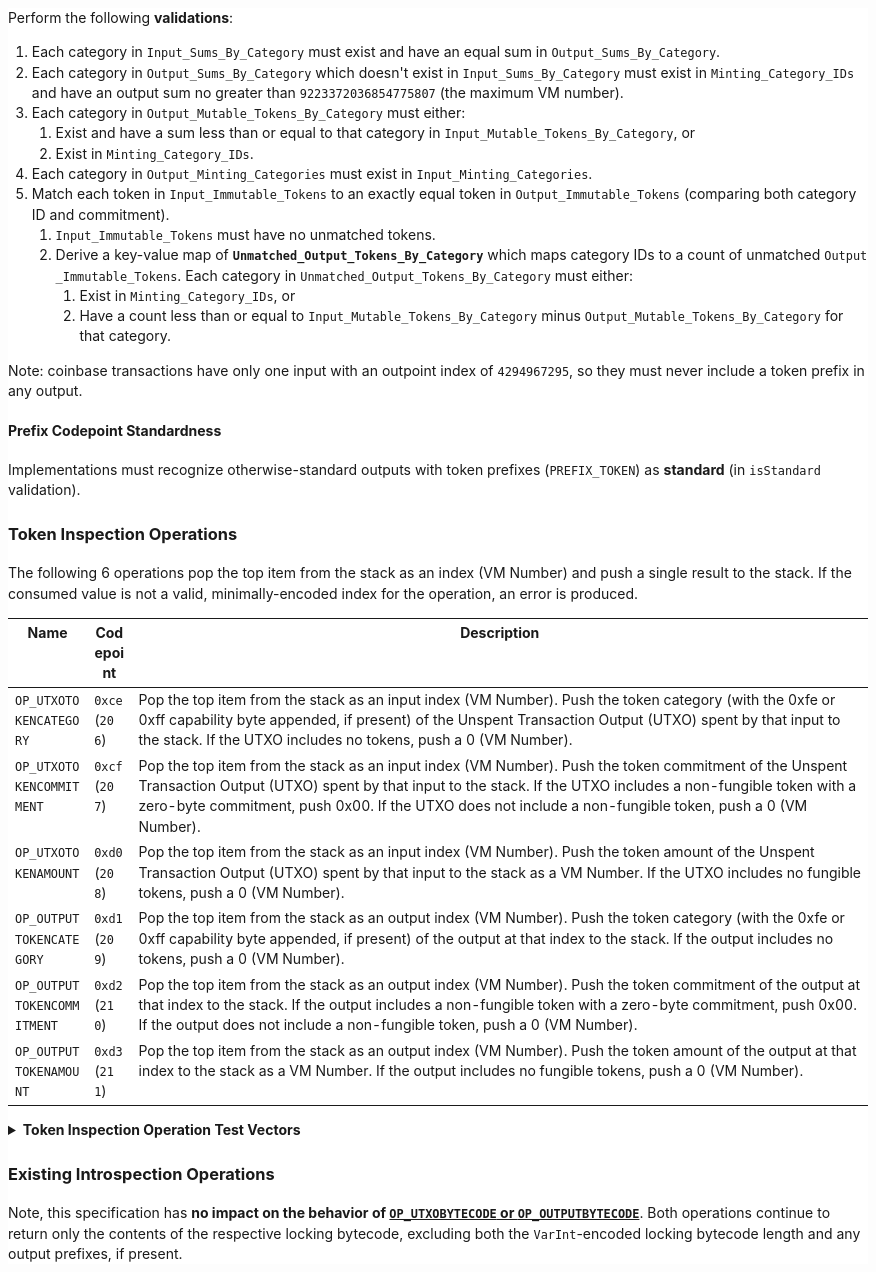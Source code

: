 Perform the following **validations**:

1. Each category in `Input_Sums_By_Category` must exist and have an equal sum in `Output_Sums_By_Category`.
2. Each category in `Output_Sums_By_Category` which doesn't exist in `Input_Sums_By_Category` must exist in `Minting_Category_IDs` and have an output sum no greater than `9223372036854775807` (the maximum VM number).
3. Each category in `Output_Mutable_Tokens_By_Category` must either:
   1. Exist and have a sum less than or equal to that category in `Input_Mutable_Tokens_By_Category`, or
   2. Exist in `Minting_Category_IDs`.
4. Each category in `Output_Minting_Categories` must exist in `Input_Minting_Categories`.
5. Match each token in `Input_Immutable_Tokens` to an exactly equal token in `Output_Immutable_Tokens` (comparing both category ID and commitment).
   1. `Input_Immutable_Tokens` must have no unmatched tokens.
   2. Derive a key-value map of **`Unmatched_Output_Tokens_By_Category`** which maps category IDs to a count of unmatched `Output_Immutable_Tokens`. Each category in `Unmatched_Output_Tokens_By_Category` must either:
      1. Exist in `Minting_Category_IDs`, or
      2. Have a count less than or equal to `Input_Mutable_Tokens_By_Category` minus `Output_Mutable_Tokens_By_Category` for that category.

Note: coinbase transactions have only one input with an outpoint index of `4294967295`, so they must never include a token prefix in any output.

#### Prefix Codepoint Standardness

Implementations must recognize otherwise-standard outputs with token prefixes (`PREFIX_TOKEN`) as **standard** (in `isStandard` validation).

### Token Inspection Operations

The following 6 operations pop the top item from the stack as an index (VM Number) and push a single result to the stack. If the consumed value is not a valid, minimally-encoded index for the operation, an error is produced.

| Name                       | Codepoint      | Description                                                                                                                                                                                                                                                                                                                    |
| -------------------------- | -------------- | ------------------------------------------------------------------------------------------------------------------------------------------------------------------------------------------------------------------------------------------------------------------------------------------------------------------------------ |
| `OP_UTXOTOKENCATEGORY`     | `0xce` (`206`) | Pop the top item from the stack as an input index (VM Number). Push the token category (with the 0xfe or 0xff capability byte appended, if present) of the Unspent Transaction Output (UTXO) spent by that input to the stack. If the UTXO includes no tokens, push a 0 (VM Number).                                           |
| `OP_UTXOTOKENCOMMITMENT`   | `0xcf` (`207`) | Pop the top item from the stack as an input index (VM Number). Push the token commitment of the Unspent Transaction Output (UTXO) spent by that input to the stack. If the UTXO includes a non-fungible token with a zero-byte commitment, push 0x00. If the UTXO does not include a non-fungible token, push a 0 (VM Number). |
| `OP_UTXOTOKENAMOUNT`       | `0xd0` (`208`) | Pop the top item from the stack as an input index (VM Number). Push the token amount of the Unspent Transaction Output (UTXO) spent by that input to the stack as a VM Number. If the UTXO includes no fungible tokens, push a 0 (VM Number).                                                                                  |
| `OP_OUTPUTTOKENCATEGORY`   | `0xd1` (`209`) | Pop the top item from the stack as an output index (VM Number). Push the token category (with the 0xfe or 0xff capability byte appended, if present) of the output at that index to the stack. If the output includes no tokens, push a 0 (VM Number).                                                                         |
| `OP_OUTPUTTOKENCOMMITMENT` | `0xd2` (`210`) | Pop the top item from the stack as an output index (VM Number). Push the token commitment of the output at that index to the stack. If the output includes a non-fungible token with a zero-byte commitment, push 0x00. If the output does not include a non-fungible token, push a 0 (VM Number).                             |
| `OP_OUTPUTTOKENAMOUNT`     | `0xd3` (`211`) | Pop the top item from the stack as an output index (VM Number). Push the token amount of the output at that index to the stack as a VM Number. If the output includes no fungible tokens, push a 0 (VM Number).                                                                                                                 |

<details><summary><strong>Token Inspection Operation Test Vectors</strong></summary></details>

### Existing Introspection Operations

Note, this specification has **no impact on the behavior of [`OP_UTXOBYTECODE` or `OP_OUTPUTBYTECODE`](https://gitlab.com/GeneralProtocols/research/chips/-/blob/master/CHIP-2021-02-Add-Native-Introspection-Opcodes.md)**. Both operations continue to return only the contents of the respective locking bytecode, excluding both the `VarInt`-encoded locking bytecode length and any output prefixes, if present.
